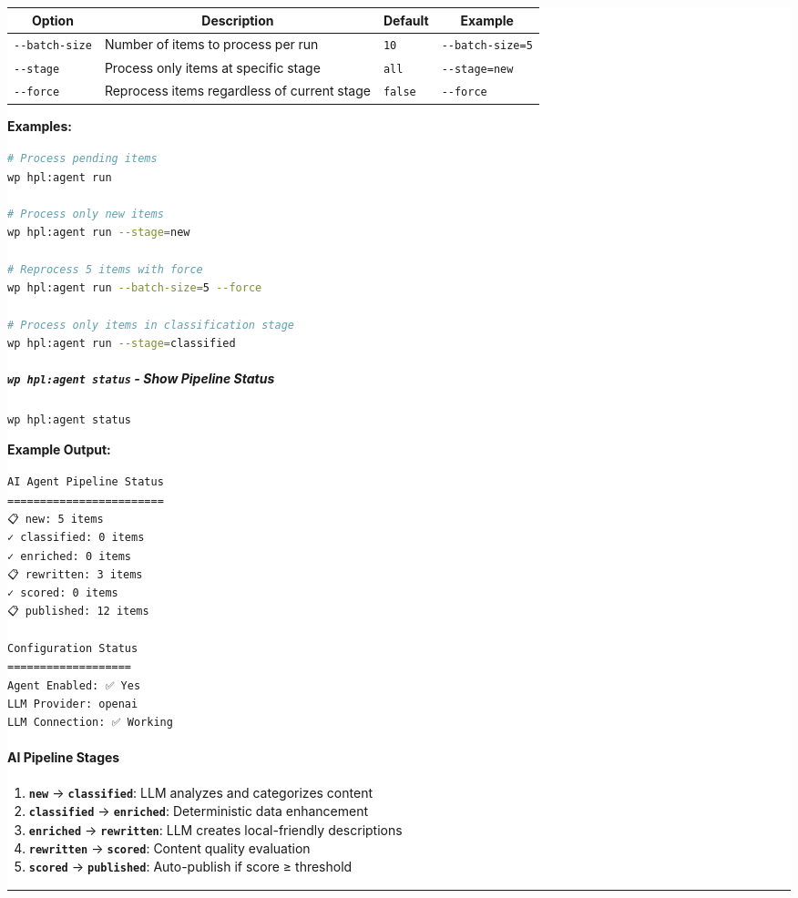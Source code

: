 | Option | Description | Default | Example |
|--------|-------------|---------|---------|
| `--batch-size` | Number of items to process per run | `10` | `--batch-size=5` |
| `--stage` | Process only items at specific stage | `all` | `--stage=new` |
| `--force` | Reprocess items regardless of current stage | `false` | `--force` |

**Examples:**
```bash
# Process pending items
wp hpl:agent run

# Process only new items
wp hpl:agent run --stage=new

# Reprocess 5 items with force
wp hpl:agent run --batch-size=5 --force

# Process only items in classification stage
wp hpl:agent run --stage=classified
```

##### `wp hpl:agent status` - Show Pipeline Status
```bash
wp hpl:agent status
```

**Example Output:**
```
AI Agent Pipeline Status
========================
📋 new: 5 items
✓ classified: 0 items
✓ enriched: 0 items
📋 rewritten: 3 items
✓ scored: 0 items
📋 published: 12 items

Configuration Status
===================
Agent Enabled: ✅ Yes
LLM Provider: openai
LLM Connection: ✅ Working
```

#### AI Pipeline Stages

1. **`new`** → **`classified`**: LLM analyzes and categorizes content
2. **`classified`** → **`enriched`**: Deterministic data enhancement
3. **`enriched`** → **`rewritten`**: LLM creates local-friendly descriptions  
4. **`rewritten`** → **`scored`**: Content quality evaluation
5. **`scored`** → **`published`**: Auto-publish if score ≥ threshold

---